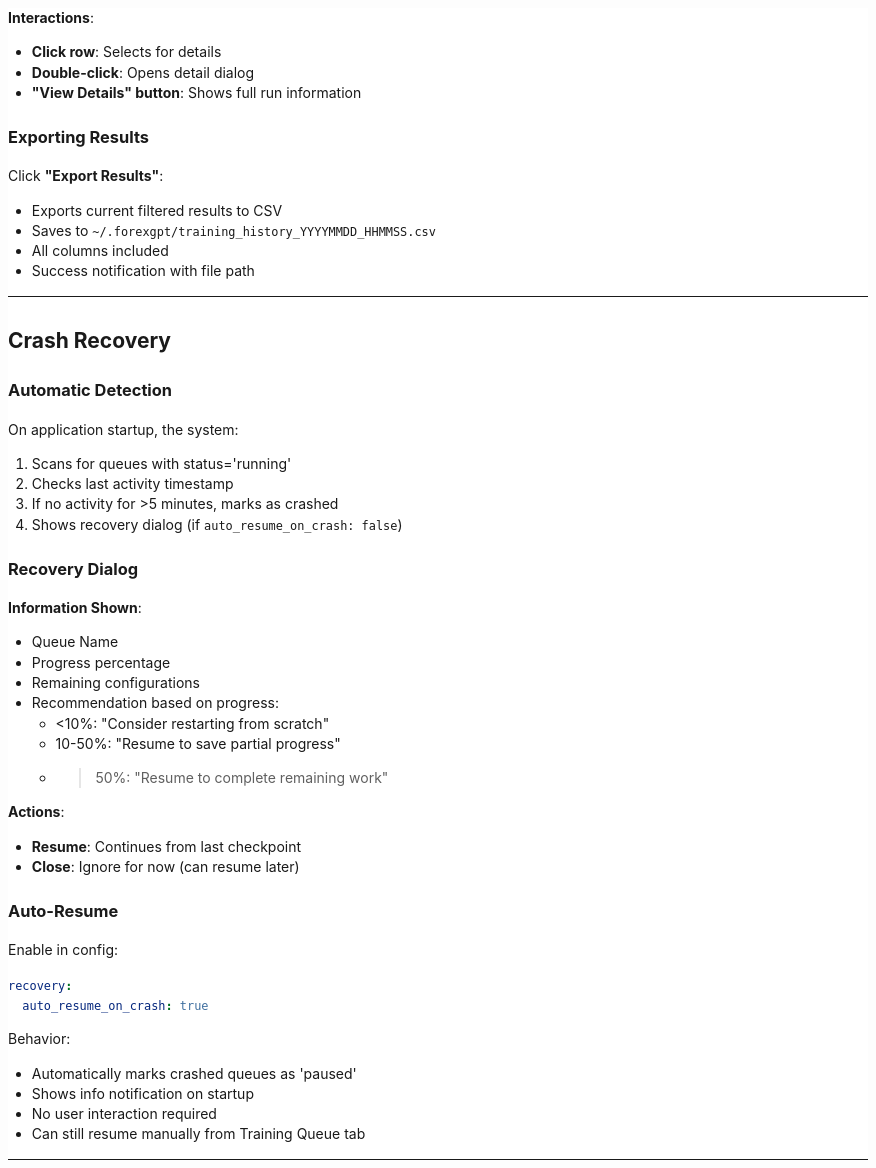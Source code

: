 **Interactions**:
- **Click row**: Selects for details
- **Double-click**: Opens detail dialog
- **"View Details" button**: Shows full run information

### Exporting Results

Click **"Export Results"**:
- Exports current filtered results to CSV
- Saves to `~/.forexgpt/training_history_YYYYMMDD_HHMMSS.csv`
- All columns included
- Success notification with file path

---

## Crash Recovery

### Automatic Detection

On application startup, the system:
1. Scans for queues with status='running'
2. Checks last activity timestamp
3. If no activity for >5 minutes, marks as crashed
4. Shows recovery dialog (if `auto_resume_on_crash: false`)

### Recovery Dialog

**Information Shown**:
- Queue Name
- Progress percentage
- Remaining configurations
- Recommendation based on progress:
  - <10%: "Consider restarting from scratch"
  - 10-50%: "Resume to save partial progress"
  - >50%: "Resume to complete remaining work"

**Actions**:
- **Resume**: Continues from last checkpoint
- **Close**: Ignore for now (can resume later)

### Auto-Resume

Enable in config:
```yaml
recovery:
  auto_resume_on_crash: true
```

Behavior:
- Automatically marks crashed queues as 'paused'
- Shows info notification on startup
- No user interaction required
- Can still resume manually from Training Queue tab

---